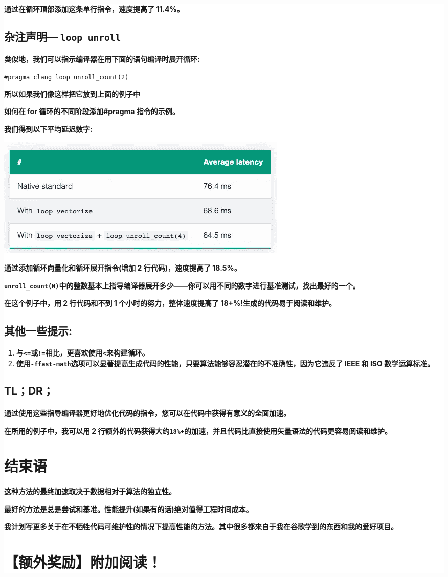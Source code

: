 **通过在循环顶部添加这条单行指令，速度提高了 11.4%。**

## **杂注声明— `loop unroll`**

**类似地，我们可以指示编译器在用下面的语句编译时展开循环:**

```
#pragma clang loop unroll_count(2)
```

**所以如果我们像这样把它放到上面的例子中**

**如何在 for 循环的不同阶段添加#pragma 指令的示例。**

**我们得到以下平均延迟数字:**

**![](img/5dd58b75ca01de76be9157f0d7abd2c5.png)**

**通过添加循环向量化和循环展开指令(增加 2 行代码)，速度提高了 18.5%。**

**`unroll_count(N)`中的整数基本上指导编译器展开多少——你可以用不同的数字进行基准测试，找出最好的一个。**

**在这个例子中，用 2 行代码和不到 1 个小时的努力，整体速度提高了 18+%!生成的代码易于阅读和维护。**

## **其他一些提示:**

1.  **与`<=`或`!=`相比，更喜欢使用`<`来构建循环。**
2.  **使用`-ffast-math`选项可以显著提高生成代码的性能，只要算法能够容忍潜在的不准确性，因为它违反了 IEEE 和 ISO 数学运算标准。**

## **TL；DR；**

**通过使用这些指导编译器更好地优化代码的指令，您可以在代码中获得有意义的全面加速。**

**在所用的例子中，我可以用 2 行额外的代码获得大约`18%+`的加速，并且代码比直接使用矢量语法的代码更容易阅读和维护。**

# **结束语**

**这种方法的最终加速取决于数据相对于算法的独立性。**

**最好的方法是总是尝试和基准。性能提升(如果有的话)绝对值得工程时间成本。**

**我计划写更多关于在不牺牲代码可维护性的情况下提高性能的方法。其中很多都来自于我在谷歌学到的东西和我的爱好项目。**

# **【额外奖励】附加阅读！**
